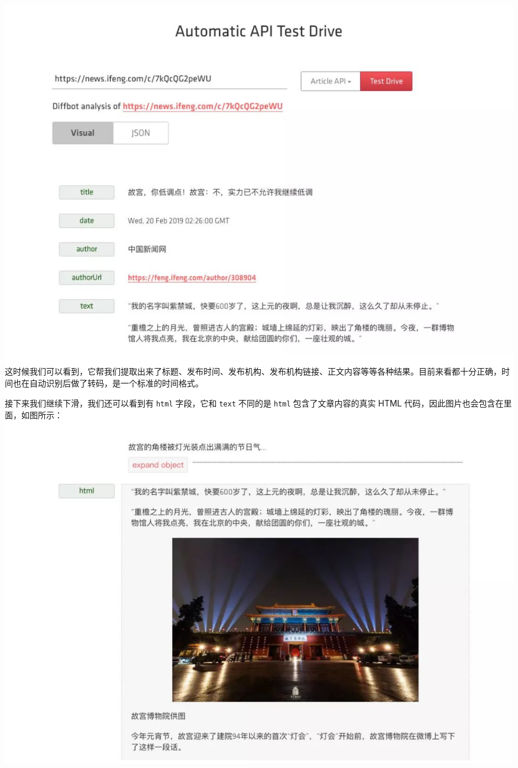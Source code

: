 ![](../../images/Module_6/lecture_37_3.jpeg)

这时候我们可以看到，它帮我们提取出来了标题、发布时间、发布机构、发布机构链接、正文内容等等各种结果。目前来看都十分正确，时间也在自动识别后做了转码，是一个标准的时间格式。

接下来我们继续下滑，我们还可以看到有 ```html``` 字段，它和 ```text``` 不同的是 ```html``` 包含了文章内容的真实 HTML 代码，因此图片也会包含在里面，如图所示：

![](../../images/Module_6/lecture_37_4.jpeg)